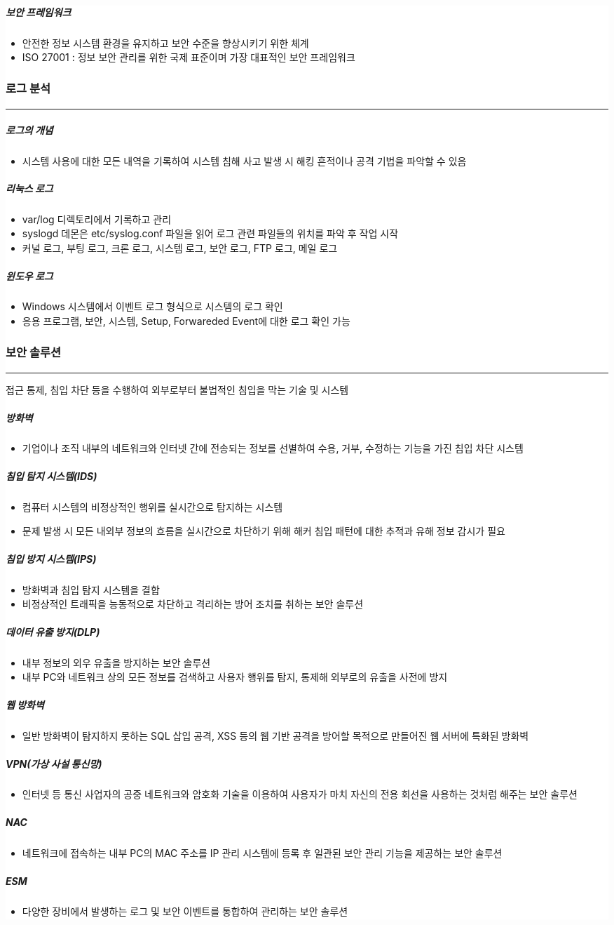 ##### 보안 프레임워크

- 안전한 정보 시스템 환경을 유지하고 보안 수준을 향상시키기 위한 체계
- ISO 27001 : 정보 보안 관리를 위한 국제 표준이며 가장 대표적인 보안 프레임워크

### 로그 분석

---

##### 로그의 개념

- 시스템 사용에 대한 모든 내역을 기록하여 시스템 침해 사고 발생 시 해킹 흔적이나 공격 기법을 파악할 수 있음

##### 리눅스 로그

- var/log 디렉토리에서 기록하고 관리
- syslogd 데몬은 etc/syslog.conf 파일을 읽어 로그 관련 파일들의 위치를 파악 후 작업 시작
- 커널 로그, 부팅 로그, 크론 로그, 시스템 로그, 보안 로그, FTP 로그, 메일 로그

##### 윈도우 로그

- Windows 시스템에서 이벤트 로그 형식으로 시스템의 로그 확인
- 응용 프로그램, 보안, 시스템, Setup, Forwareded Event에 대한 로그 확인 가능

### 보안 솔루션

---

접근 통제, 침입 차단 등을 수행하여 외부로부터 불법적인 침입을 막는 기술 및 시스템

##### 방화벽

- 기업이나 조직 내부의 네트워크와 인터넷 간에 전송되는 정보를 선별하여 수용, 거부, 수정하는 기능을 가진 침입 차단 시스템

##### 침입 탐지 시스템(IDS)

- 컴퓨터 시스템의 비정상적인 행위를 실시간으로 탐지하는 시스템

- 문제 발생 시 모든 내외부 정보의 흐름을 실시간으로 차단하기 위해 해커 침입 패턴에 대한 추적과 유해 정보 감시가 필요

##### 침입 방지 시스템(IPS)

- 방화벽과 침입 탐지 시스템을 결합
- 비정상적인 트래픽을 능동적으로 차단하고 격리하는 방어 조치를 취하는 보안 솔루션

##### 데이터 유출 방지(DLP)

- 내부 정보의 외우 유출을 방지하는 보안 솔루션
- 내부 PC와 네트워크 상의 모든 정보를 검색하고 사용자 행위를 탐지, 통제해 외부로의 유출을 사전에 방지

##### 웹 방화벽

- 일반 방화벽이 탐지하지 못하는 SQL 삽입 공격, XSS 등의 웹 기반 공격을 방어할 목적으로 만들어진 웹 서버에 특화된 방화벽

##### VPN(가상 사설 통신망)

- 인터넷 등 통신 사업자의 공중 네트워크와 암호화 기술을 이용하여 사용자가 마치 자신의 전용 회선을 사용하는 것처럼 해주는 보안 솔루션

##### NAC

- 네트워크에 접속하는 내부 PC의 MAC 주소를 IP 관리 시스템에 등록 후 일관된 보안 관리 기능을 제공하는 보안 솔루션

##### ESM

- 다양한 장비에서 발생하는 로그 및 보안 이벤트를 통합하여 관리하는 보안 솔루션
